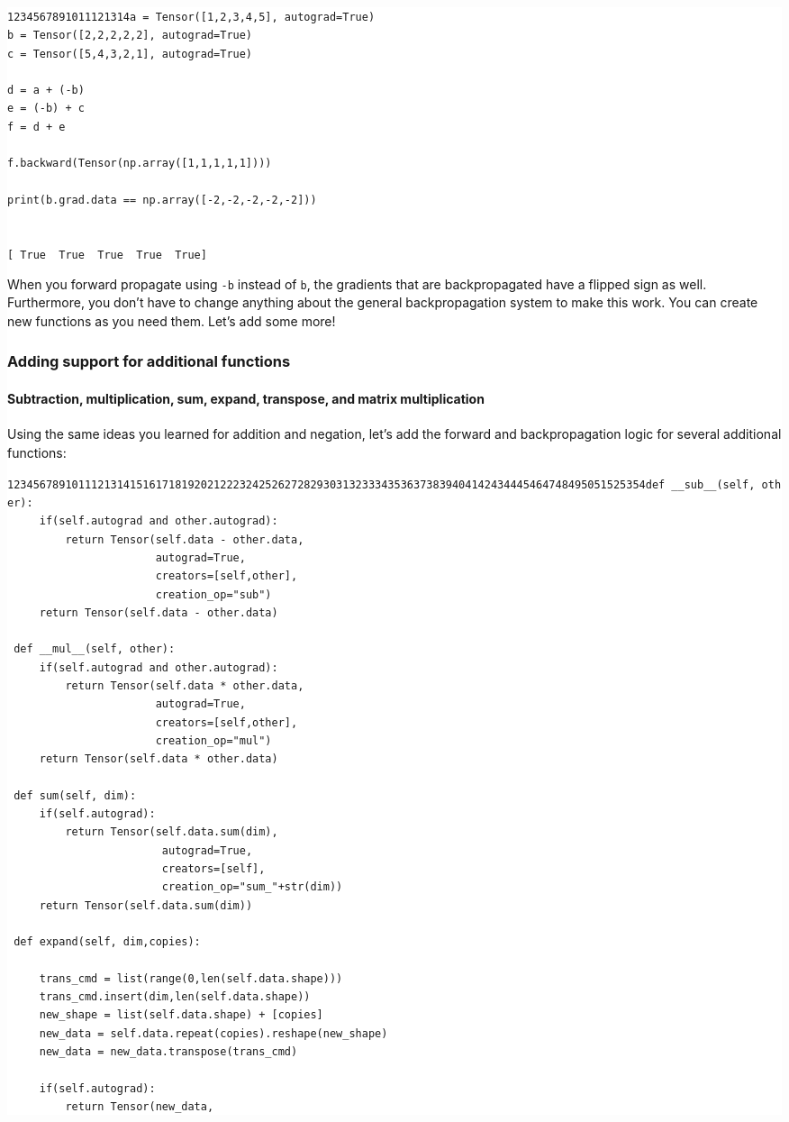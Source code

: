 ```
1234567891011121314a = Tensor([1,2,3,4,5], autograd=True)
b = Tensor([2,2,2,2,2], autograd=True)
c = Tensor([5,4,3,2,1], autograd=True)

d = a + (-b)
e = (-b) + c
f = d + e

f.backward(Tensor(np.array([1,1,1,1,1])))

print(b.grad.data == np.array([-2,-2,-2,-2,-2]))


[ True  True  True  True  True]
```

When you forward propagate using `-b` instead of `b`, the gradients that are backpropagated have a flipped sign as well. Furthermore, you don’t have to change anything about the general backpropagation system to make this work. You can create new functions as you need them. Let’s add some more!

### Adding support for additional functions

#### Subtraction, multiplication, sum, expand, transpose, and matrix multiplication

Using the same ideas you learned for addition and negation, let’s add the forward and backpropagation logic for several additional functions:

```
123456789101112131415161718192021222324252627282930313233343536373839404142434445464748495051525354def __sub__(self, other):
     if(self.autograd and other.autograd):
         return Tensor(self.data - other.data,
                       autograd=True,
                       creators=[self,other],
                       creation_op="sub")
     return Tensor(self.data - other.data)

 def __mul__(self, other):
     if(self.autograd and other.autograd):
         return Tensor(self.data * other.data,
                       autograd=True,
                       creators=[self,other],
                       creation_op="mul")
     return Tensor(self.data * other.data)

 def sum(self, dim):
     if(self.autograd):
         return Tensor(self.data.sum(dim),
                        autograd=True,
                        creators=[self],
                        creation_op="sum_"+str(dim))
     return Tensor(self.data.sum(dim))

 def expand(self, dim,copies):

     trans_cmd = list(range(0,len(self.data.shape)))
     trans_cmd.insert(dim,len(self.data.shape))
     new_shape = list(self.data.shape) + [copies]
     new_data = self.data.repeat(copies).reshape(new_shape)
     new_data = new_data.transpose(trans_cmd)

     if(self.autograd):
         return Tensor(new_data,
```